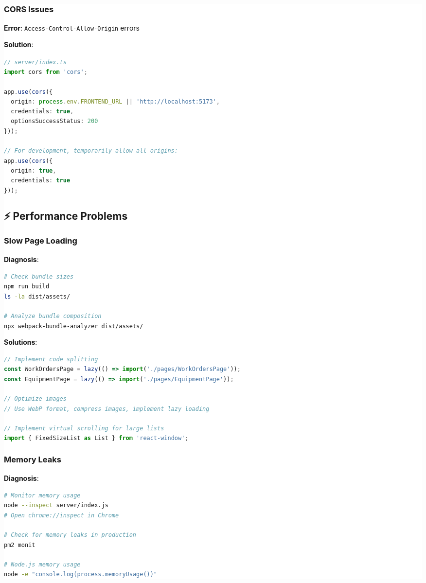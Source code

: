 ### CORS Issues

**Error**: `Access-Control-Allow-Origin` errors

**Solution**:
```typescript
// server/index.ts
import cors from 'cors';

app.use(cors({
  origin: process.env.FRONTEND_URL || 'http://localhost:5173',
  credentials: true,
  optionsSuccessStatus: 200
}));

// For development, temporarily allow all origins:
app.use(cors({
  origin: true,
  credentials: true
}));
```

## ⚡ Performance Problems

### Slow Page Loading

**Diagnosis**:
```bash
# Check bundle sizes
npm run build
ls -la dist/assets/

# Analyze bundle composition
npx webpack-bundle-analyzer dist/assets/
```

**Solutions**:
```typescript
// Implement code splitting
const WorkOrdersPage = lazy(() => import('./pages/WorkOrdersPage'));
const EquipmentPage = lazy(() => import('./pages/EquipmentPage'));

// Optimize images
// Use WebP format, compress images, implement lazy loading

// Implement virtual scrolling for large lists
import { FixedSizeList as List } from 'react-window';
```

### Memory Leaks

**Diagnosis**:
```bash
# Monitor memory usage
node --inspect server/index.js
# Open chrome://inspect in Chrome

# Check for memory leaks in production
pm2 monit

# Node.js memory usage
node -e "console.log(process.memoryUsage())"
```
